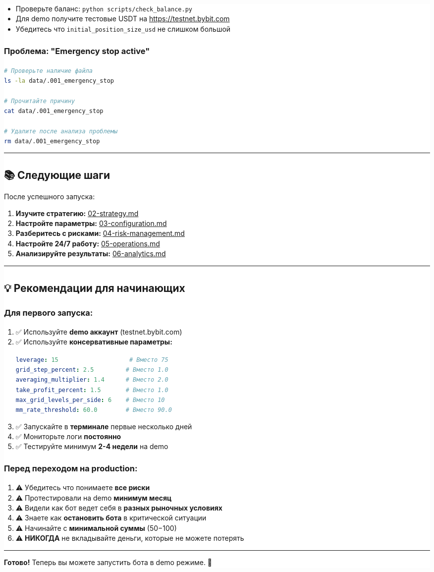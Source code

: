 - Проверьте баланс: `python scripts/check_balance.py`
- Для demo получите тестовые USDT на https://testnet.bybit.com
- Убедитесь что `initial_position_size_usd` не слишком большой

### Проблема: "Emergency stop active"

```bash
# Проверьте наличие файла
ls -la data/.001_emergency_stop

# Прочитайте причину
cat data/.001_emergency_stop

# Удалите после анализа проблемы
rm data/.001_emergency_stop
```

---

## 📚 Следующие шаги

После успешного запуска:

1. **Изучите стратегию:** [02-strategy.md](02-strategy.md)
2. **Настройте параметры:** [03-configuration.md](03-configuration.md)
3. **Разберитесь с рисками:** [04-risk-management.md](04-risk-management.md)
4. **Настройте 24/7 работу:** [05-operations.md](05-operations.md)
5. **Анализируйте результаты:** [06-analytics.md](06-analytics.md)

---

## 💡 Рекомендации для начинающих

### Для первого запуска:

1. ✅ Используйте **demo аккаунт** (testnet.bybit.com)
2. ✅ Используйте **консервативные параметры:**
   ```yaml
   leverage: 15                    # Вместо 75
   grid_step_percent: 2.5         # Вместо 1.0
   averaging_multiplier: 1.4      # Вместо 2.0
   take_profit_percent: 1.5       # Вместо 1.0
   max_grid_levels_per_side: 6    # Вместо 10
   mm_rate_threshold: 60.0        # Вместо 90.0
   ```
3. ✅ Запускайте в **терминале** первые несколько дней
4. ✅ Мониторьте логи **постоянно**
5. ✅ Тестируйте минимум **2-4 недели** на demo

### Перед переходом на production:

1. ⚠️ Убедитесь что понимаете **все риски**
2. ⚠️ Протестировали на demo **минимум месяц**
3. ⚠️ Видели как бот ведет себя в **разных рыночных условиях**
4. ⚠️ Знаете как **остановить бота** в критической ситуации
5. ⚠️ Начинайте с **минимальной суммы** ($50-$100)
6. ⚠️ **НИКОГДА** не вкладывайте деньги, которые не можете потерять

---

**Готово!** Теперь вы можете запустить бота в demo режиме. 🎉

